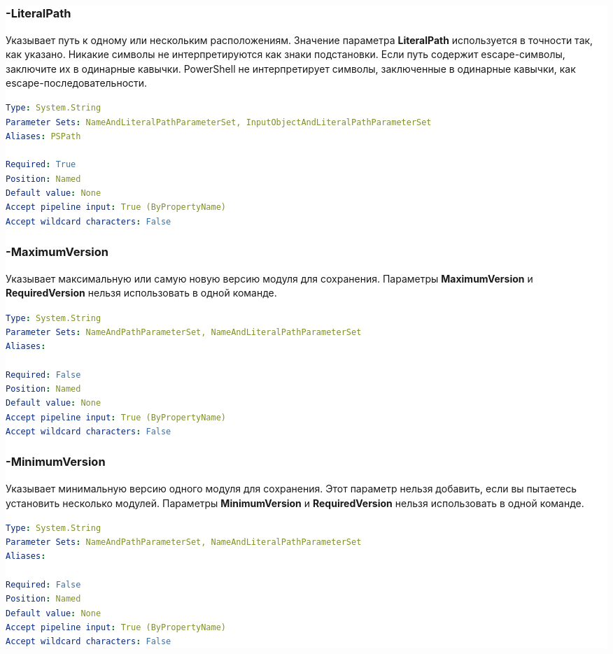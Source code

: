 ### -LiteralPath

Указывает путь к одному или нескольким расположениям. Значение параметра **LiteralPath** используется в точности так, как указано. Никакие символы не интерпретируются как знаки подстановки. Если путь содержит escape-символы, заключите их в одинарные кавычки. PowerShell не интерпретирует символы, заключенные в одинарные кавычки, как escape-последовательности.

```yaml
Type: System.String
Parameter Sets: NameAndLiteralPathParameterSet, InputObjectAndLiteralPathParameterSet
Aliases: PSPath

Required: True
Position: Named
Default value: None
Accept pipeline input: True (ByPropertyName)
Accept wildcard characters: False
```

### -MaximumVersion

Указывает максимальную или самую новую версию модуля для сохранения. Параметры **MaximumVersion** и **RequiredVersion** нельзя использовать в одной команде.

```yaml
Type: System.String
Parameter Sets: NameAndPathParameterSet, NameAndLiteralPathParameterSet
Aliases:

Required: False
Position: Named
Default value: None
Accept pipeline input: True (ByPropertyName)
Accept wildcard characters: False
```

### -MinimumVersion

Указывает минимальную версию одного модуля для сохранения. Этот параметр нельзя добавить, если вы пытаетесь установить несколько модулей. Параметры **MinimumVersion** и **RequiredVersion** нельзя использовать в одной команде.

```yaml
Type: System.String
Parameter Sets: NameAndPathParameterSet, NameAndLiteralPathParameterSet
Aliases:

Required: False
Position: Named
Default value: None
Accept pipeline input: True (ByPropertyName)
Accept wildcard characters: False
```
